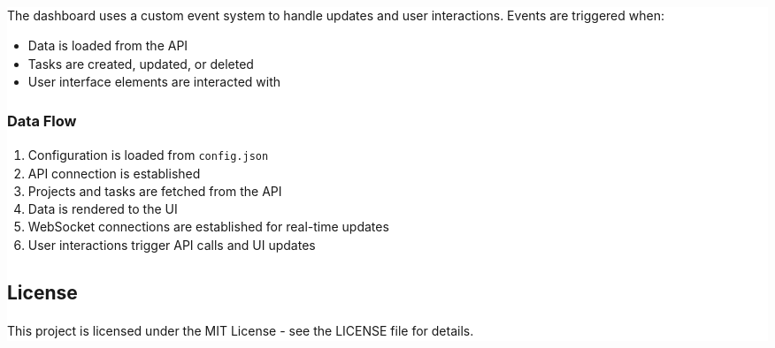 The dashboard uses a custom event system to handle updates and user interactions. Events are triggered when:

- Data is loaded from the API
- Tasks are created, updated, or deleted
- User interface elements are interacted with

### Data Flow

1. Configuration is loaded from `config.json`
2. API connection is established
3. Projects and tasks are fetched from the API
4. Data is rendered to the UI
5. WebSocket connections are established for real-time updates
6. User interactions trigger API calls and UI updates

## License

This project is licensed under the MIT License - see the LICENSE file for details.
